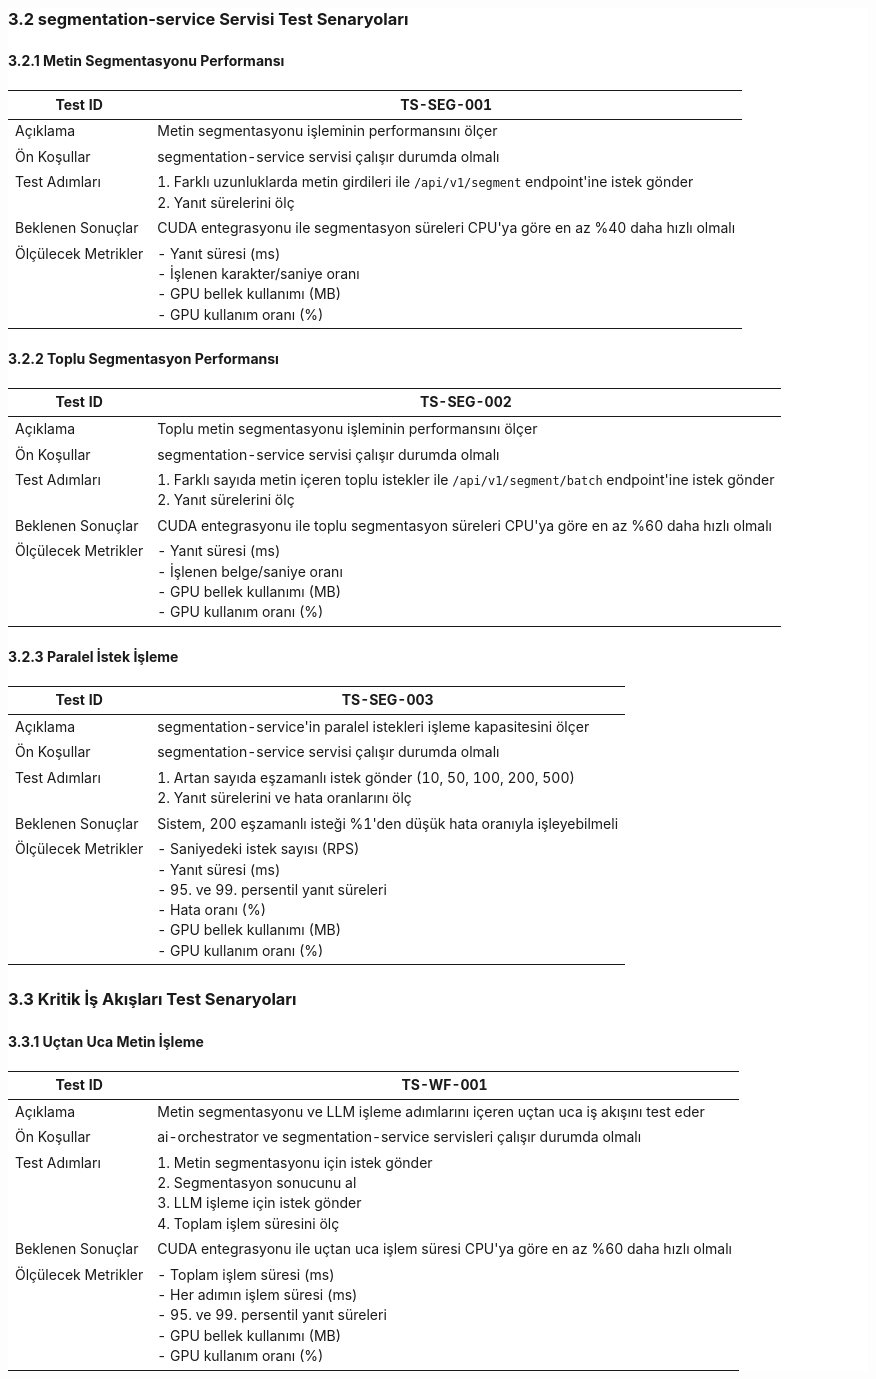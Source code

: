 ### 3.2 segmentation-service Servisi Test Senaryoları

#### 3.2.1 Metin Segmentasyonu Performansı

| Test ID | TS-SEG-001 |
|---------|------------|
| Açıklama | Metin segmentasyonu işleminin performansını ölçer |
| Ön Koşullar | segmentation-service servisi çalışır durumda olmalı |
| Test Adımları | 1. Farklı uzunluklarda metin girdileri ile `/api/v1/segment` endpoint'ine istek gönder<br>2. Yanıt sürelerini ölç |
| Beklenen Sonuçlar | CUDA entegrasyonu ile segmentasyon süreleri CPU'ya göre en az %40 daha hızlı olmalı |
| Ölçülecek Metrikler | - Yanıt süresi (ms)<br>- İşlenen karakter/saniye oranı<br>- GPU bellek kullanımı (MB)<br>- GPU kullanım oranı (%) |

#### 3.2.2 Toplu Segmentasyon Performansı

| Test ID | TS-SEG-002 |
|---------|------------|
| Açıklama | Toplu metin segmentasyonu işleminin performansını ölçer |
| Ön Koşullar | segmentation-service servisi çalışır durumda olmalı |
| Test Adımları | 1. Farklı sayıda metin içeren toplu istekler ile `/api/v1/segment/batch` endpoint'ine istek gönder<br>2. Yanıt sürelerini ölç |
| Beklenen Sonuçlar | CUDA entegrasyonu ile toplu segmentasyon süreleri CPU'ya göre en az %60 daha hızlı olmalı |
| Ölçülecek Metrikler | - Yanıt süresi (ms)<br>- İşlenen belge/saniye oranı<br>- GPU bellek kullanımı (MB)<br>- GPU kullanım oranı (%) |

#### 3.2.3 Paralel İstek İşleme

| Test ID | TS-SEG-003 |
|---------|------------|
| Açıklama | segmentation-service'in paralel istekleri işleme kapasitesini ölçer |
| Ön Koşullar | segmentation-service servisi çalışır durumda olmalı |
| Test Adımları | 1. Artan sayıda eşzamanlı istek gönder (10, 50, 100, 200, 500)<br>2. Yanıt sürelerini ve hata oranlarını ölç |
| Beklenen Sonuçlar | Sistem, 200 eşzamanlı isteği %1'den düşük hata oranıyla işleyebilmeli |
| Ölçülecek Metrikler | - Saniyedeki istek sayısı (RPS)<br>- Yanıt süresi (ms)<br>- 95. ve 99. persentil yanıt süreleri<br>- Hata oranı (%)<br>- GPU bellek kullanımı (MB)<br>- GPU kullanım oranı (%) |

### 3.3 Kritik İş Akışları Test Senaryoları

#### 3.3.1 Uçtan Uca Metin İşleme

| Test ID | TS-WF-001 |
|---------|------------|
| Açıklama | Metin segmentasyonu ve LLM işleme adımlarını içeren uçtan uca iş akışını test eder |
| Ön Koşullar | ai-orchestrator ve segmentation-service servisleri çalışır durumda olmalı |
| Test Adımları | 1. Metin segmentasyonu için istek gönder<br>2. Segmentasyon sonucunu al<br>3. LLM işleme için istek gönder<br>4. Toplam işlem süresini ölç |
| Beklenen Sonuçlar | CUDA entegrasyonu ile uçtan uca işlem süresi CPU'ya göre en az %60 daha hızlı olmalı |
| Ölçülecek Metrikler | - Toplam işlem süresi (ms)<br>- Her adımın işlem süresi (ms)<br>- 95. ve 99. persentil yanıt süreleri<br>- GPU bellek kullanımı (MB)<br>- GPU kullanım oranı (%) |
